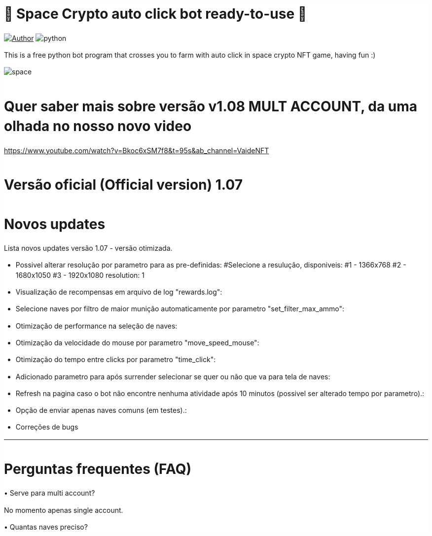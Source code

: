 # 🚀 Space Crypto auto click bot ready-to-use 🚀

[![Author](https://img.shields.io/badge/author-cryptotwins-blue)]() ![python](https://img.shields.io/badge/python-%5E%203-green) 

This is a free python bot program that crosses you to farm with auto click in space crypto NFT game, having fun :)

![space](https://user-images.githubusercontent.com/98666682/155437986-4aa4cf43-f03b-4329-813a-047ae5cbdee4.gif)

# Quer saber mais sobre versão v1.08 MULT ACCOUNT, da uma olhada no nosso novo video

https://www.youtube.com/watch?v=Bkoc6xSM7f8&t=95s&ab_channel=VaideNFT 


# Versão oficial (Official version) 1.07
# Novos updates 

Lista novos updates versão 1.07 - versão otimizada.

- Possivel alterar resolução por parametro para as pre-definidas:
  #Selecione a resulução, disponiveis:
    #1 - 1366x768
    #2 - 1680x1050
    #3 - 1920x1080
    resolution: 1

- Visualização de recompensas em arquivo de log "rewards.log":
- Selecione naves por filtro de maior munição automaticamente por parametro "set_filter_max_ammo":
- Otimização de performance na seleção de naves:
- Otimização da velocidade do mouse por parametro "move_speed_mouse":
- Otimização do tempo entre clicks por parametro "time_click":
- Adicionado parametro para após surrender selecionar se quer ou não que va para tela de naves:
- Refresh na pagina caso o bot não encontre nenhuma atividade após 10 minutos (possivel ser alterado tempo por parametro).:
- Opção de enviar apenas naves comuns (em testes).:
- Correções de bugs 


---

# Perguntas frequentes (FAQ)

•    Serve para multi account?
 
No momento apenas single account.

•  Quantas naves preciso?
